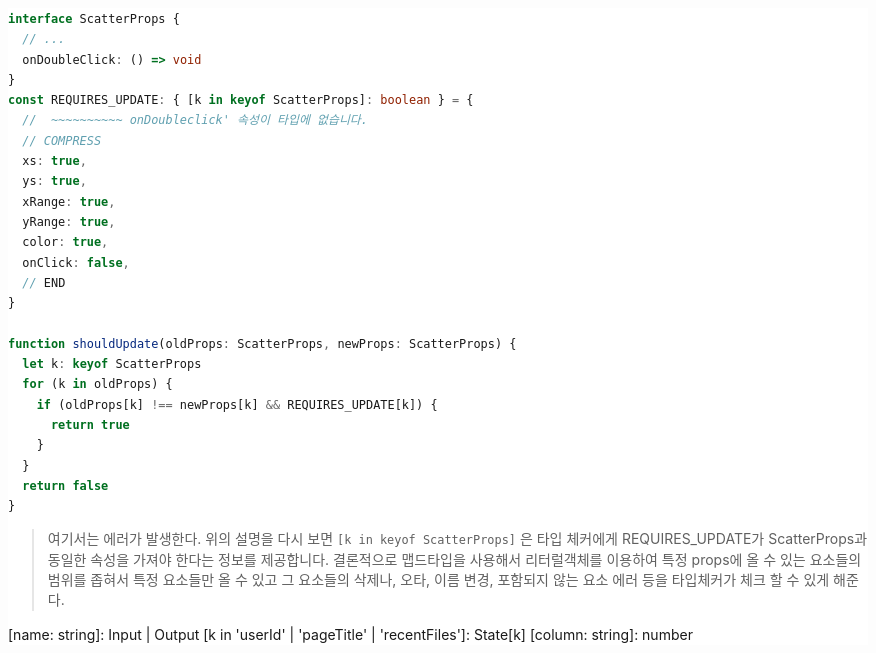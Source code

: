 ```ts
interface ScatterProps {
  // ...
  onDoubleClick: () => void
}
const REQUIRES_UPDATE: { [k in keyof ScatterProps]: boolean } = {
  //  ~~~~~~~~~~ onDoubleclick' 속성이 타입에 없습니다.
  // COMPRESS
  xs: true,
  ys: true,
  xRange: true,
  yRange: true,
  color: true,
  onClick: false,
  // END
}

function shouldUpdate(oldProps: ScatterProps, newProps: ScatterProps) {
  let k: keyof ScatterProps
  for (k in oldProps) {
    if (oldProps[k] !== newProps[k] && REQUIRES_UPDATE[k]) {
      return true
    }
  }
  return false
}
```

> 여기서는 에러가 발생한다. 위의 설명을 다시 보면
>  `[k in keyof ScatterProps]` 은 타입 체커에게 REQUIRES_UPDATE가 ScatterProps과 동일한 속성을 가져야 한다는 정보를 제공합니다.
>  결론적으로 맵드타입을 사용해서 리터럴객체를 이용하여 특정 props에 올 수 있는 요소들의 범위를 좁혀서 특정 요소들만 올 수 있고 그 요소들의 삭제나, 오타, 이름 변경, 포함되지 않는 요소 에러 등을 타입체커가 체크 할 수 있게 해준다.







  [otherOptions: string]: unknown
  [name: string]: Input | Output
  [k in 'userId' | 'pageTitle' | 'recentFiles']: State[k]
  [column: string]: number